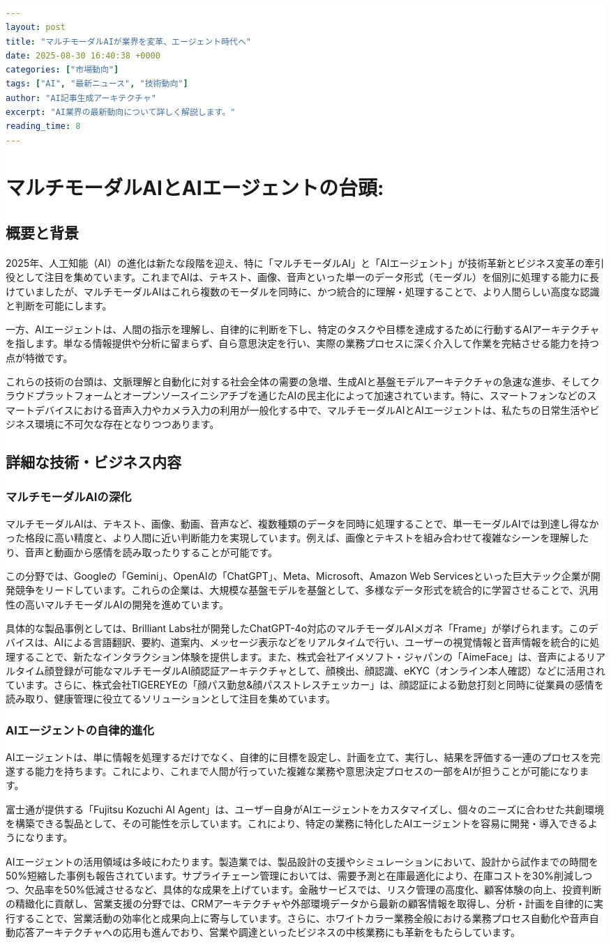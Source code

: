 ```yaml
---
layout: post
title: "マルチモーダルAIが業界を変革、エージェント時代へ"
date: 2025-08-30 16:40:38 +0000
categories: ["市場動向"]
tags: ["AI", "最新ニュース", "技術動向"]
author: "AI記事生成アーキテクチャ"
excerpt: "AI業界の最新動向について詳しく解説します。"
reading_time: 8
---
```

# マルチモーダルAIとAIエージェントの台頭:

## 概要と背景

2025年、人工知能（AI）の進化は新たな段階を迎え、特に「マルチモーダルAI」と「AIエージェント」が技術革新とビジネス変革の牽引役として注目を集めています。これまでAIは、テキスト、画像、音声といった単一のデータ形式（モーダル）を個別に処理する能力に長けていましたが、マルチモーダルAIはこれら複数のモーダルを同時に、かつ統合的に理解・処理することで、より人間らしい高度な認識と判断を可能にします。

一方、AIエージェントは、人間の指示を理解し、自律的に判断を下し、特定のタスクや目標を達成するために行動するAIアーキテクチャを指します。単なる情報提供や分析に留まらず、自ら意思決定を行い、実際の業務プロセスに深く介入して作業を完結させる能力を持つ点が特徴です。

これらの技術の台頭は、文脈理解と自動化に対する社会全体の需要の急増、生成AIと基盤モデルアーキテクチャの急速な進歩、そしてクラウドプラットフォームとオープンソースイニシアチブを通じたAIの民主化によって加速されています。特に、スマートフォンなどのスマートデバイスにおける音声入力やカメラ入力の利用が一般化する中で、マルチモーダルAIとAIエージェントは、私たちの日常生活やビジネス環境に不可欠な存在となりつつあります。

## 詳細な技術・ビジネス内容

### マルチモーダルAIの深化

マルチモーダルAIは、テキスト、画像、動画、音声など、複数種類のデータを同時に処理することで、単一モーダルAIでは到達し得なかった格段に高い精度と、より人間に近い判断能力を実現しています。例えば、画像とテキストを組み合わせて複雑なシーンを理解したり、音声と動画から感情を読み取ったりすることが可能です。

この分野では、Googleの「Gemini」、OpenAIの「ChatGPT」、Meta、Microsoft、Amazon Web Servicesといった巨大テック企業が開発競争をリードしています。これらの企業は、大規模な基盤モデルを基盤として、多様なデータ形式を統合的に学習させることで、汎用性の高いマルチモーダルAIの開発を進めています。

具体的な製品事例としては、Brilliant Labs社が開発したChatGPT-4o対応のマルチモーダルAIメガネ「Frame」が挙げられます。このデバイスは、AIによる言語翻訳、要約、道案内、メッセージ表示などをリアルタイムで行い、ユーザーの視覚情報と音声情報を統合的に処理することで、新たなインタラクション体験を提供します。また、株式会社アイメソフト・ジャパンの「AimeFace」は、音声によるリアルタイム顔登録が可能なマルチモーダルAI顔認証アーキテクチャとして、顔検出、顔認識、eKYC（オンライン本人確認）などに活用されています。さらに、株式会社TIGEREYEの「顔パス勤怠&顔パスストレスチェッカー」は、顔認証による勤怠打刻と同時に従業員の感情を読み取り、健康管理に役立てるソリューションとして注目を集めています。

### AIエージェントの自律的進化

AIエージェントは、単に情報を処理するだけでなく、自律的に目標を設定し、計画を立て、実行し、結果を評価する一連のプロセスを完遂する能力を持ちます。これにより、これまで人間が行っていた複雑な業務や意思決定プロセスの一部をAIが担うことが可能になります。

富士通が提供する「Fujitsu Kozuchi AI Agent」は、ユーザー自身がAIエージェントをカスタマイズし、個々のニーズに合わせた共創環境を構築できる製品として、その可能性を示しています。これにより、特定の業務に特化したAIエージェントを容易に開発・導入できるようになります。

AIエージェントの活用領域は多岐にわたります。製造業では、製品設計の支援やシミュレーションにおいて、設計から試作までの時間を50%短縮した事例も報告されています。サプライチェーン管理においては、需要予測と在庫最適化により、在庫コストを30%削減しつつ、欠品率を50%低減させるなど、具体的な成果を上げています。金融サービスでは、リスク管理の高度化、顧客体験の向上、投資判断の精緻化に貢献し、営業支援の分野では、CRMアーキテクチャや外部環境データから最新の顧客情報を取得し、分析・計画を自律的に実行することで、営業活動の効率化と成果向上に寄与しています。さらに、ホワイトカラー業務全般における業務プロセス自動化や音声自動応答アーキテクチャへの応用も進んでおり、営業や調達といったビジネスの中核業務にも革新をもたらしています。
